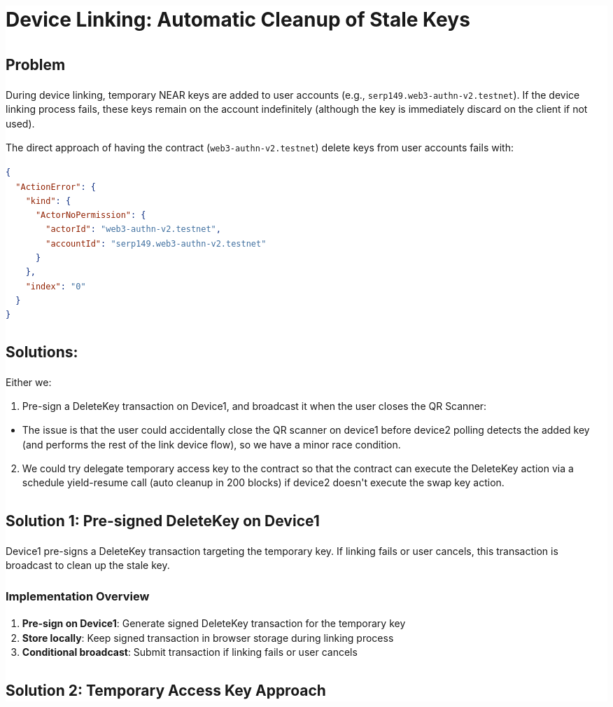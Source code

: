 # Device Linking: Automatic Cleanup of Stale Keys

## Problem

During device linking, temporary NEAR keys are added to user accounts (e.g., `serp149.web3-authn-v2.testnet`). If the device linking process fails, these keys remain on the account indefinitely (although the key is immediately discard on the client if not used).

The direct approach of having the contract (`web3-authn-v2.testnet`) delete keys from user accounts fails with:

```json
{
  "ActionError": {
    "kind": {
      "ActorNoPermission": {
        "actorId": "web3-authn-v2.testnet",
        "accountId": "serp149.web3-authn-v2.testnet"
      }
    },
    "index": "0"
  }
}
```

## Solutions:
Either we:
1. Pre-sign a DeleteKey transaction on Device1, and broadcast it when the user closes the QR Scanner:
- The issue is that the user could accidentally close the QR scanner on device1 before device2 polling detects the added key (and performs the rest of the link device flow), so we have a minor race condition.

2. We could try delegate temporary access key to the contract so that the contract can execute the DeleteKey action via a schedule yield-resume call (auto cleanup in 200 blocks) if device2 doesn't execute the swap key action.

## Solution 1: Pre-signed DeleteKey on Device1
Device1 pre-signs a DeleteKey transaction targeting the temporary key. If linking fails or user cancels, this transaction is broadcast to clean up the stale key.

### Implementation Overview

1. **Pre-sign on Device1**: Generate signed DeleteKey transaction for the temporary key
2. **Store locally**: Keep signed transaction in browser storage during linking process
3. **Conditional broadcast**: Submit transaction if linking fails or user cancels


## Solution 2: Temporary Access Key Approach
